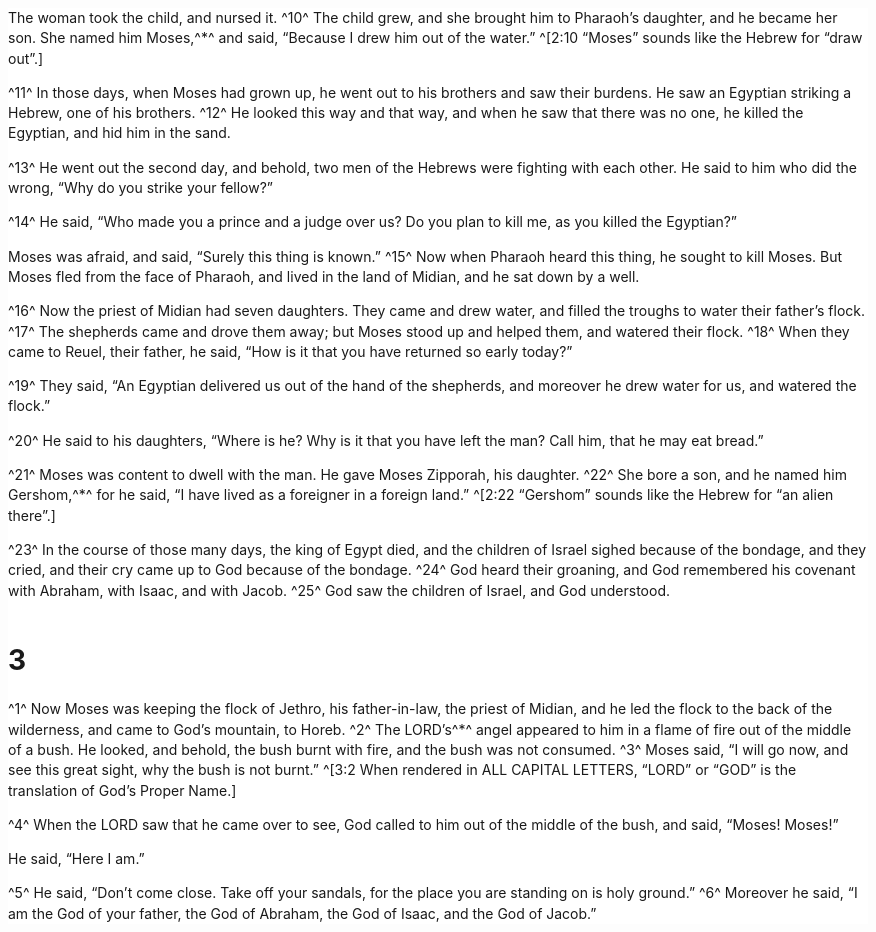 The woman took the child, and nursed it. ^10^ The child grew, and she brought him to Pharaoh’s daughter, and he became her son. She named him Moses,^*^ and said, “Because I drew him out of the water.” 
^[2:10 “Moses” sounds like the Hebrew for “draw out”.]

^11^ In those days, when Moses had grown up, he went out to his brothers and saw their burdens. He saw an Egyptian striking a Hebrew, one of his brothers. ^12^ He looked this way and that way, and when he saw that there was no one, he killed the Egyptian, and hid him in the sand. 

^13^ He went out the second day, and behold, two men of the Hebrews were fighting with each other. He said to him who did the wrong, “Why do you strike your fellow?” 

^14^ He said, “Who made you a prince and a judge over us? Do you plan to kill me, as you killed the Egyptian?” 

Moses was afraid, and said, “Surely this thing is known.” ^15^ Now when Pharaoh heard this thing, he sought to kill Moses. But Moses fled from the face of Pharaoh, and lived in the land of Midian, and he sat down by a well. 

^16^ Now the priest of Midian had seven daughters. They came and drew water, and filled the troughs to water their father’s flock. ^17^ The shepherds came and drove them away; but Moses stood up and helped them, and watered their flock. ^18^ When they came to Reuel, their father, he said, “How is it that you have returned so early today?” 

^19^ They said, “An Egyptian delivered us out of the hand of the shepherds, and moreover he drew water for us, and watered the flock.” 

^20^ He said to his daughters, “Where is he? Why is it that you have left the man? Call him, that he may eat bread.” 

^21^ Moses was content to dwell with the man. He gave Moses Zipporah, his daughter. ^22^ She bore a son, and he named him Gershom,^*^ for he said, “I have lived as a foreigner in a foreign land.” 
^[2:22 “Gershom” sounds like the Hebrew for “an alien there”.]

^23^ In the course of those many days, the king of Egypt died, and the children of Israel sighed because of the bondage, and they cried, and their cry came up to God because of the bondage. ^24^ God heard their groaning, and God remembered his covenant with Abraham, with Isaac, and with Jacob. ^25^ God saw the children of Israel, and God understood. 

# 3 
^1^ Now Moses was keeping the flock of Jethro, his father-in-law, the priest of Midian, and he led the flock to the back of the wilderness, and came to God’s mountain, to Horeb. ^2^ The LORD’s^*^ angel appeared to him in a flame of fire out of the middle of a bush. He looked, and behold, the bush burnt with fire, and the bush was not consumed. ^3^ Moses said, “I will go now, and see this great sight, why the bush is not burnt.” 
^[3:2 When rendered in ALL CAPITAL LETTERS, “LORD” or “GOD” is the translation of God’s Proper Name.]

^4^ When the LORD saw that he came over to see, God called to him out of the middle of the bush, and said, “Moses! Moses!” 

He said, “Here I am.” 

^5^ He said, “Don’t come close. Take off your sandals, for the place you are standing on is holy ground.” ^6^ Moreover he said, “I am the God of your father, the God of Abraham, the God of Isaac, and the God of Jacob.” 
